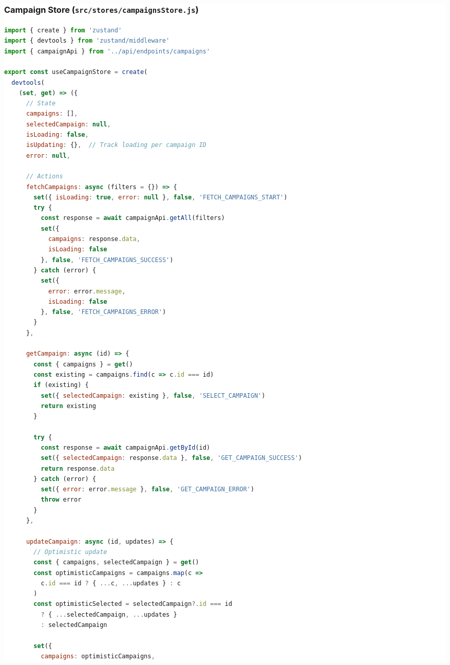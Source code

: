 ### Campaign Store (`src/stores/campaignsStore.js`)
```javascript
import { create } from 'zustand'
import { devtools } from 'zustand/middleware'
import { campaignApi } from '../api/endpoints/campaigns'

export const useCampaignStore = create(
  devtools(
    (set, get) => ({
      // State
      campaigns: [],
      selectedCampaign: null,
      isLoading: false,
      isUpdating: {},  // Track loading per campaign ID
      error: null,
      
      // Actions
      fetchCampaigns: async (filters = {}) => {
        set({ isLoading: true, error: null }, false, 'FETCH_CAMPAIGNS_START')
        try {
          const response = await campaignApi.getAll(filters)
          set({ 
            campaigns: response.data, 
            isLoading: false 
          }, false, 'FETCH_CAMPAIGNS_SUCCESS')
        } catch (error) {
          set({ 
            error: error.message, 
            isLoading: false 
          }, false, 'FETCH_CAMPAIGNS_ERROR')
        }
      },
      
      getCampaign: async (id) => {
        const { campaigns } = get()
        const existing = campaigns.find(c => c.id === id)
        if (existing) {
          set({ selectedCampaign: existing }, false, 'SELECT_CAMPAIGN')
          return existing
        }
        
        try {
          const response = await campaignApi.getById(id)
          set({ selectedCampaign: response.data }, false, 'GET_CAMPAIGN_SUCCESS')
          return response.data
        } catch (error) {
          set({ error: error.message }, false, 'GET_CAMPAIGN_ERROR')
          throw error
        }
      },
      
      updateCampaign: async (id, updates) => {
        // Optimistic update
        const { campaigns, selectedCampaign } = get()
        const optimisticCampaigns = campaigns.map(c => 
          c.id === id ? { ...c, ...updates } : c
        )
        const optimisticSelected = selectedCampaign?.id === id 
          ? { ...selectedCampaign, ...updates } 
          : selectedCampaign
          
        set({ 
          campaigns: optimisticCampaigns,
```